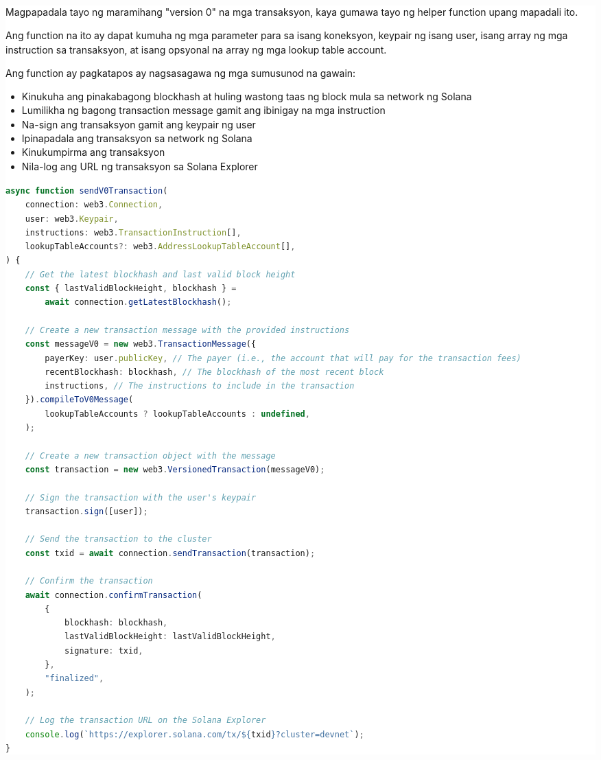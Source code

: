 Magpapadala tayo ng maramihang "version 0" na mga transaksyon, kaya gumawa tayo ng helper function upang mapadali ito.

Ang function na ito ay dapat kumuha ng mga parameter para sa isang koneksyon, keypair ng isang user, isang array ng mga instruction sa transaksyon, at isang opsyonal na array ng mga lookup table account.

Ang function ay pagkatapos ay nagsasagawa ng mga sumusunod na gawain:

- Kinukuha ang pinakabagong blockhash at huling wastong taas ng block mula sa network ng Solana
- Lumilikha ng bagong transaction message gamit ang ibinigay na mga instruction
- Na-sign ang transaksyon gamit ang keypair ng user
- Ipinapadala ang transaksyon sa network ng Solana
- Kinukumpirma ang transaksyon
- Nila-log ang URL ng transaksyon sa Solana Explorer

```ts
async function sendV0Transaction(
    connection: web3.Connection,
    user: web3.Keypair,
    instructions: web3.TransactionInstruction[],
    lookupTableAccounts?: web3.AddressLookupTableAccount[],
) {
    // Get the latest blockhash and last valid block height
    const { lastValidBlockHeight, blockhash } =
        await connection.getLatestBlockhash();

    // Create a new transaction message with the provided instructions
    const messageV0 = new web3.TransactionMessage({
        payerKey: user.publicKey, // The payer (i.e., the account that will pay for the transaction fees)
        recentBlockhash: blockhash, // The blockhash of the most recent block
        instructions, // The instructions to include in the transaction
    }).compileToV0Message(
        lookupTableAccounts ? lookupTableAccounts : undefined,
    );

    // Create a new transaction object with the message
    const transaction = new web3.VersionedTransaction(messageV0);

    // Sign the transaction with the user's keypair
    transaction.sign([user]);

    // Send the transaction to the cluster
    const txid = await connection.sendTransaction(transaction);

    // Confirm the transaction
    await connection.confirmTransaction(
        {
            blockhash: blockhash,
            lastValidBlockHeight: lastValidBlockHeight,
            signature: txid,
        },
        "finalized",
    );

    // Log the transaction URL on the Solana Explorer
    console.log(`https://explorer.solana.com/tx/${txid}?cluster=devnet`);
}
```

